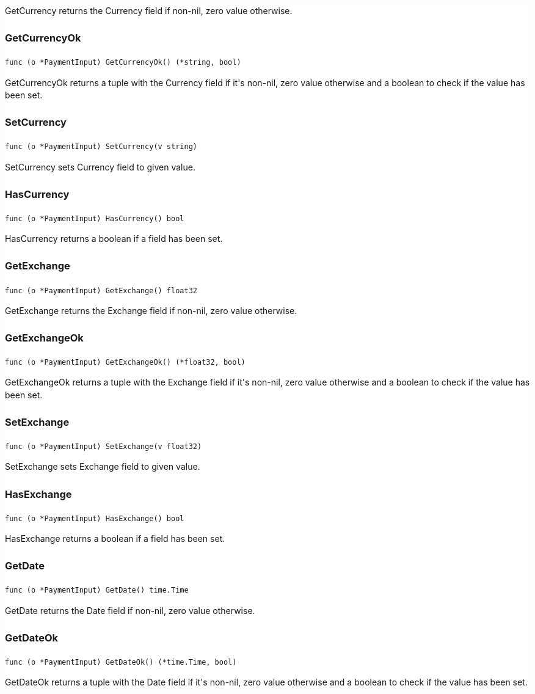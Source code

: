 GetCurrency returns the Currency field if non-nil, zero value otherwise.

### GetCurrencyOk

`func (o *PaymentInput) GetCurrencyOk() (*string, bool)`

GetCurrencyOk returns a tuple with the Currency field if it's non-nil, zero value otherwise
and a boolean to check if the value has been set.

### SetCurrency

`func (o *PaymentInput) SetCurrency(v string)`

SetCurrency sets Currency field to given value.

### HasCurrency

`func (o *PaymentInput) HasCurrency() bool`

HasCurrency returns a boolean if a field has been set.

### GetExchange

`func (o *PaymentInput) GetExchange() float32`

GetExchange returns the Exchange field if non-nil, zero value otherwise.

### GetExchangeOk

`func (o *PaymentInput) GetExchangeOk() (*float32, bool)`

GetExchangeOk returns a tuple with the Exchange field if it's non-nil, zero value otherwise
and a boolean to check if the value has been set.

### SetExchange

`func (o *PaymentInput) SetExchange(v float32)`

SetExchange sets Exchange field to given value.

### HasExchange

`func (o *PaymentInput) HasExchange() bool`

HasExchange returns a boolean if a field has been set.

### GetDate

`func (o *PaymentInput) GetDate() time.Time`

GetDate returns the Date field if non-nil, zero value otherwise.

### GetDateOk

`func (o *PaymentInput) GetDateOk() (*time.Time, bool)`

GetDateOk returns a tuple with the Date field if it's non-nil, zero value otherwise
and a boolean to check if the value has been set.
